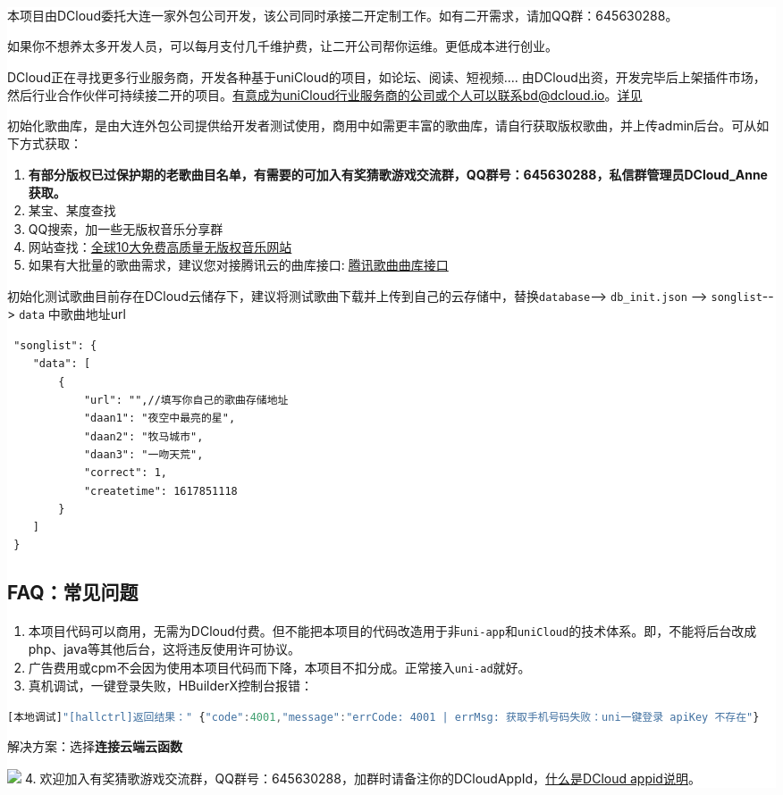本项目由DCloud委托大连一家外包公司开发，该公司同时承接二开定制工作。如有二开需求，请加QQ群：645630288。

如果你不想养太多开发人员，可以每月支付几千维护费，让二开公司帮你运维。更低成本进行创业。

DCloud正在寻找更多行业服务商，开发各种基于uniCloud的项目，如论坛、阅读、短视频.... 由DCloud出资，开发完毕后上架插件市场，然后行业合作伙伴可持续接二开的项目。有意成为uniCloud行业服务商的公司或个人可以联系bd@dcloud.io。[详见](https://ask.dcloud.net.cn/article/38878)



初始化歌曲库，是由大连外包公司提供给开发者测试使用，商用中如需更丰富的歌曲库，请自行获取版权歌曲，并上传admin后台。可从如下方式获取：

1. **有部分版权已过保护期的老歌曲目名单，有需要的可加入有奖猜歌游戏交流群，QQ群号：645630288，私信群管理员DCloud_Anne获取。**
2. 某宝、某度查找
2. QQ搜索，加一些无版权音乐分享群
3. 网站查找：[全球10大免费高质量无版权音乐网站](https://baijiahao.baidu.com/s?id=1670258908263550190&wfr=spider&for=pc)
4. 如果有大批量的歌曲需求，建议您对接腾讯云的曲库接口: [腾讯歌曲曲库接口](https://cloud.tencent.com/product/ame?fromSource=gwzcw.3471691.3471691.3471691&utm_medium=cpc&utm_id=gwzcw.3471691.3471691.3471691)

初始化测试歌曲目前存在DCloud云储存下，建议将测试歌曲下载并上传到自己的云存储中，替换`database`--> `db_init.json` --> `songlist`--> `data` 中歌曲地址url

```html
 "songlist": {
	"data": [
		{
			"url": "",//填写你自己的歌曲存储地址
			"daan1": "夜空中最亮的星",
			"daan2": "牧马城市",
			"daan3": "一吻天荒",
			"correct": 1,
			"createtime": 1617851118
		}
	]
 }
```




## FAQ：常见问题


1. 本项目代码可以商用，无需为DCloud付费。但不能把本项目的代码改造用于非`uni-app`和`uniCloud`的技术体系。即，不能将后台改成php、java等其他后台，这将违反使用许可协议。
2. 广告费用或cpm不会因为使用本项目代码而下降，本项目不扣分成。正常接入`uni-ad`就好。
3. 真机调试，一键登录失败，HBuilderX控制台报错：
```js
[本地调试]"[hallctrl]返回结果：" {"code":4001,"message":"errCode: 4001 | errMsg: 获取手机号码失败：uni一键登录 apiKey 不存在"} 
```

解决方案：选择**连接云端云函数**

![](https://vkceyugu.cdn.bspapp.com/VKCEYUGU-3469aac7-a663-4c5d-8ee8-94275f8c09ab/47acab90-6800-417f-b8a1-805cc056f814.jpg)
4. 欢迎加入有奖猜歌游戏交流群，QQ群号：645630288，加群时请备注你的DCloudAppId，[什么是DCloud appid说明](https://ask.dcloud.net.cn/article/35907)。